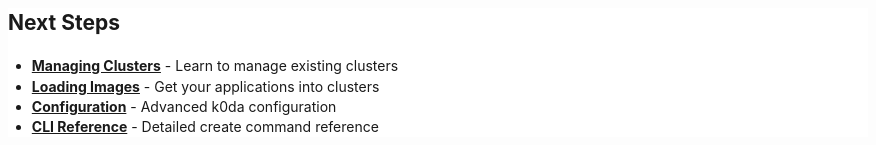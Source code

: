 ## Next Steps

- **[Managing Clusters](managing-clusters.md)** - Learn to manage existing clusters
- **[Loading Images](loading-images.md)** - Get your applications into clusters
- **[Configuration](configuration.md)** - Advanced k0da configuration
- **[CLI Reference](../cli/k0da_create.md)** - Detailed create command reference